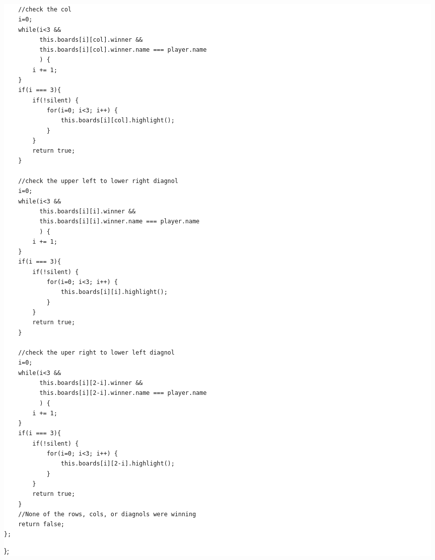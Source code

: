         //check the col
        i=0;
        while(i<3 && 
              this.boards[i][col].winner &&
              this.boards[i][col].winner.name === player.name
              ) {
            i += 1;
        }
        if(i === 3){
            if(!silent) {
                for(i=0; i<3; i++) {
                    this.boards[i][col].highlight();
                }                
            }
            return true;
        }        

        //check the upper left to lower right diagnol
        i=0;
        while(i<3 && 
              this.boards[i][i].winner &&
              this.boards[i][i].winner.name === player.name
              ) {
            i += 1;
        }
        if(i === 3){
            if(!silent) {
                for(i=0; i<3; i++) {
                    this.boards[i][i].highlight();
                }               
            }
            return true;
        }  

        //check the uper right to lower left diagnol
        i=0;
        while(i<3 && 
              this.boards[i][2-i].winner &&
              this.boards[i][2-i].winner.name === player.name
              ) {
            i += 1;
        }
        if(i === 3){
            if(!silent) {
                for(i=0; i<3; i++) {
                    this.boards[i][2-i].highlight();
                }                
            }
            return true;
        }  
        //None of the rows, cols, or diagnols were winning
        return false;
    };
};
